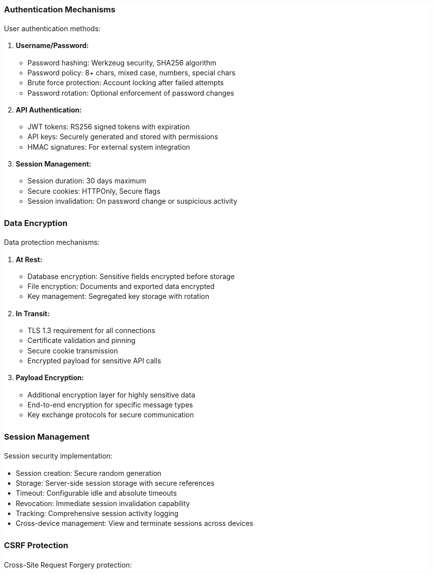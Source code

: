 ### Authentication Mechanisms

User authentication methods:

1. **Username/Password:**
   - Password hashing: Werkzeug security, SHA256 algorithm
   - Password policy: 8+ chars, mixed case, numbers, special chars
   - Brute force protection: Account locking after failed attempts
   - Password rotation: Optional enforcement of password changes

2. **API Authentication:**
   - JWT tokens: RS256 signed tokens with expiration
   - API keys: Securely generated and stored with permissions
   - HMAC signatures: For external system integration

3. **Session Management:**
   - Session duration: 30 days maximum
   - Secure cookies: HTTPOnly, Secure flags
   - Session invalidation: On password change or suspicious activity

### Data Encryption

Data protection mechanisms:

1. **At Rest:**
   - Database encryption: Sensitive fields encrypted before storage
   - File encryption: Documents and exported data encrypted
   - Key management: Segregated key storage with rotation

2. **In Transit:**
   - TLS 1.3 requirement for all connections
   - Certificate validation and pinning
   - Secure cookie transmission
   - Encrypted payload for sensitive API calls

3. **Payload Encryption:**
   - Additional encryption layer for highly sensitive data
   - End-to-end encryption for specific message types
   - Key exchange protocols for secure communication

### Session Management

Session security implementation:

- Session creation: Secure random generation
- Storage: Server-side session storage with secure references
- Timeout: Configurable idle and absolute timeouts
- Revocation: Immediate session invalidation capability
- Tracking: Comprehensive session activity logging
- Cross-device management: View and terminate sessions across devices

### CSRF Protection

Cross-Site Request Forgery protection:
